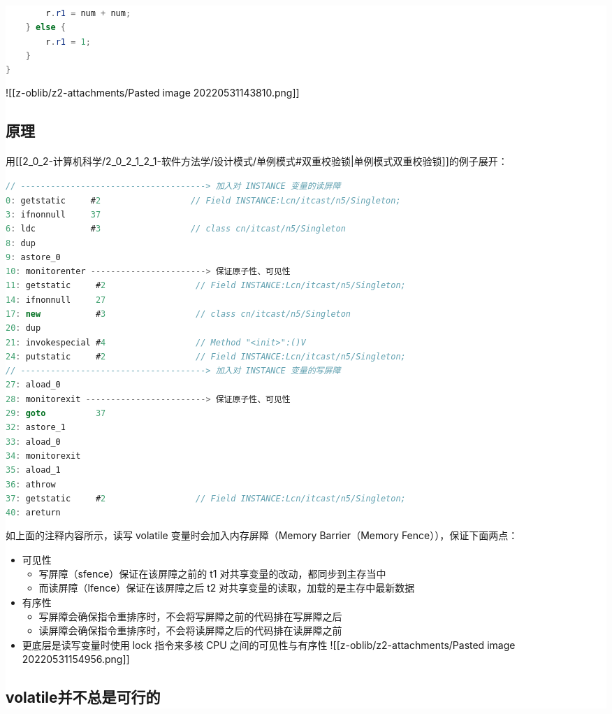 ```java
        r.r1 = num + num;
    } else {
        r.r1 = 1;
    }
}
```
![[z-oblib/z2-attachments/Pasted image 20220531143810.png]]

## 原理

用[[2_0_2-计算机科学/2_0_2_1_2_1-软件方法学/设计模式/单例模式#双重校验锁|单例模式双重校验锁]]的例子展开：

```java
// -------------------------------------> 加入对 INSTANCE 变量的读屏障
0: getstatic     #2                  // Field INSTANCE:Lcn/itcast/n5/Singleton;
3: ifnonnull     37
6: ldc           #3                  // class cn/itcast/n5/Singleton
8: dup
9: astore_0
10: monitorenter -----------------------> 保证原子性、可见性
11: getstatic     #2                  // Field INSTANCE:Lcn/itcast/n5/Singleton;
14: ifnonnull     27
17: new           #3                  // class cn/itcast/n5/Singleton
20: dup
21: invokespecial #4                  // Method "<init>":()V
24: putstatic     #2                  // Field INSTANCE:Lcn/itcast/n5/Singleton;
// -------------------------------------> 加入对 INSTANCE 变量的写屏障
27: aload_0
28: monitorexit ------------------------> 保证原子性、可见性
29: goto          37
32: astore_1
33: aload_0
34: monitorexit
35: aload_1
36: athrow
37: getstatic     #2                  // Field INSTANCE:Lcn/itcast/n5/Singleton;
40: areturn
```

如上面的注释内容所示，读写 volatile 变量时会加入内存屏障（Memory Barrier（Memory Fence）），保证下面两点：
- 可见性
	- 写屏障（sfence）保证在该屏障之前的 t1 对共享变量的改动，都同步到主存当中
	- 而读屏障（lfence）保证在该屏障之后 t2 对共享变量的读取，加载的是主存中最新数据
- 有序性
	- 写屏障会确保指令重排序时，不会将写屏障之前的代码排在写屏障之后
	- 读屏障会确保指令重排序时，不会将读屏障之后的代码排在读屏障之前
- 更底层是读写变量时使用 lock 指令来多核 CPU 之间的可见性与有序性
![[z-oblib/z2-attachments/Pasted image 20220531154956.png]]

## volatile并不总是可行的
